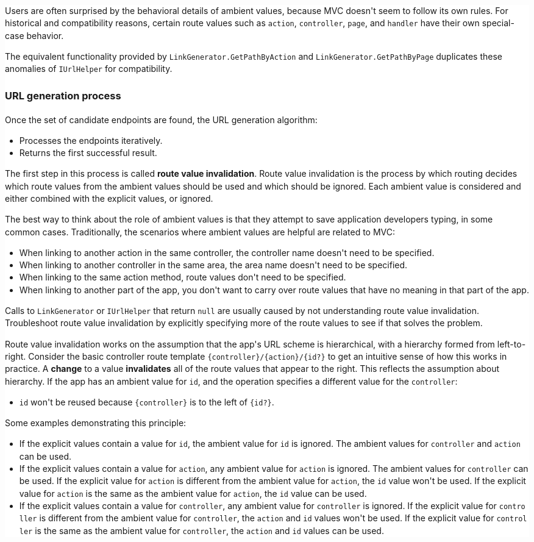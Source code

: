 Users are often surprised by the behavioral details of ambient values, because MVC doesn't seem to follow its own rules. For historical and compatibility reasons, certain route values such as `action`, `controller`, `page`, and `handler` have their own special-case behavior.

The equivalent functionality provided by `LinkGenerator.GetPathByAction` and `LinkGenerator.GetPathByPage` duplicates these anomalies of `IUrlHelper` for compatibility.

### URL generation process

Once the set of candidate endpoints are found, the URL generation algorithm:

* Processes the endpoints iteratively.
* Returns the first successful result.

The first step in this process is called **route value invalidation**.  Route value invalidation is the process by which routing decides which route values from the ambient values should be used and which should be ignored. Each ambient value is considered and either combined with the explicit values, or ignored.

The best way to think about the role of ambient values is that they attempt to save application developers typing, in some common cases. Traditionally, the scenarios where ambient values are helpful are related to MVC:

* When linking to another action in the same controller, the controller name doesn't need to be specified.
* When linking to another controller in the same area, the area name doesn't need to be specified.
* When linking to the same action method, route values don't need to be specified.
* When linking to another part of the app, you don't want to carry over route values that have no meaning in that part of the app.

Calls to `LinkGenerator` or `IUrlHelper` that return `null` are usually caused by not understanding route value invalidation. Troubleshoot route value invalidation by explicitly specifying more of the route values to see if that solves the problem.

Route value invalidation works on the assumption that the app's URL scheme is hierarchical, with a hierarchy formed from left-to-right. Consider the basic controller route template `{controller}/{action}/{id?}` to get an intuitive sense of how this works in practice. A **change** to a value **invalidates** all of the route values that appear to the right. This reflects the assumption about hierarchy. If the app has an ambient value for `id`, and the operation specifies a different value for the `controller`:

* `id` won't be reused because `{controller}` is to the left of `{id?}`.

Some examples demonstrating this principle:

* If the explicit values contain a value for `id`, the ambient value for `id` is ignored. The ambient values for `controller` and `action` can be used.
* If the explicit values contain a value for `action`, any ambient value for `action` is ignored. The ambient values for `controller` can be used. If the explicit value for `action` is different from the ambient value for `action`, the `id` value won't be used.  If the explicit value for `action` is the same as the ambient value for `action`, the `id` value can be used.
* If the explicit values contain a value for `controller`, any ambient value for `controller` is ignored. If the explicit value for `controller` is different from the ambient value for `controller`, the `action` and `id` values won't be used. If the explicit value for `controller` is the same as the ambient value for `controller`, the `action` and `id` values can be used.
